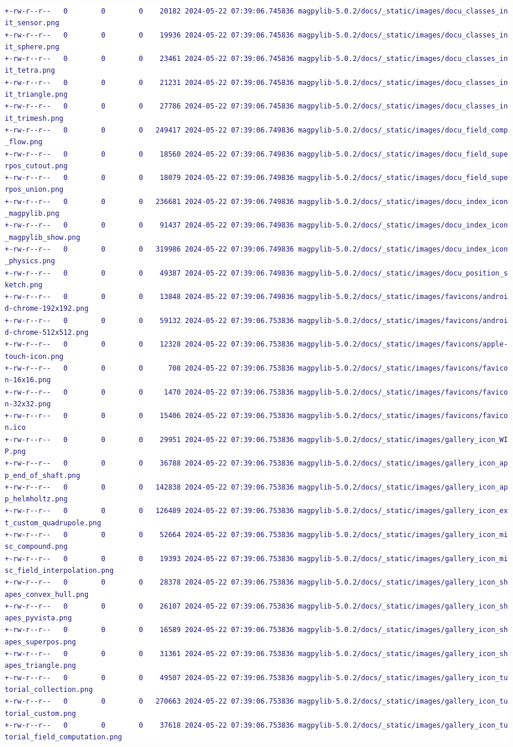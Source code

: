 ```diff
+-rw-r--r--   0        0        0    20182 2024-05-22 07:39:06.745836 magpylib-5.0.2/docs/_static/images/docu_classes_init_sensor.png
+-rw-r--r--   0        0        0    19936 2024-05-22 07:39:06.745836 magpylib-5.0.2/docs/_static/images/docu_classes_init_sphere.png
+-rw-r--r--   0        0        0    23461 2024-05-22 07:39:06.745836 magpylib-5.0.2/docs/_static/images/docu_classes_init_tetra.png
+-rw-r--r--   0        0        0    21231 2024-05-22 07:39:06.745836 magpylib-5.0.2/docs/_static/images/docu_classes_init_triangle.png
+-rw-r--r--   0        0        0    27786 2024-05-22 07:39:06.745836 magpylib-5.0.2/docs/_static/images/docu_classes_init_trimesh.png
+-rw-r--r--   0        0        0   249417 2024-05-22 07:39:06.749836 magpylib-5.0.2/docs/_static/images/docu_field_comp_flow.png
+-rw-r--r--   0        0        0    18560 2024-05-22 07:39:06.749836 magpylib-5.0.2/docs/_static/images/docu_field_superpos_cutout.png
+-rw-r--r--   0        0        0    18079 2024-05-22 07:39:06.749836 magpylib-5.0.2/docs/_static/images/docu_field_superpos_union.png
+-rw-r--r--   0        0        0   236681 2024-05-22 07:39:06.749836 magpylib-5.0.2/docs/_static/images/docu_index_icon_magpylib.png
+-rw-r--r--   0        0        0    91437 2024-05-22 07:39:06.749836 magpylib-5.0.2/docs/_static/images/docu_index_icon_magpylib_show.png
+-rw-r--r--   0        0        0   319986 2024-05-22 07:39:06.749836 magpylib-5.0.2/docs/_static/images/docu_index_icon_physics.png
+-rw-r--r--   0        0        0    49387 2024-05-22 07:39:06.749836 magpylib-5.0.2/docs/_static/images/docu_position_sketch.png
+-rw-r--r--   0        0        0    13848 2024-05-22 07:39:06.749836 magpylib-5.0.2/docs/_static/images/favicons/android-chrome-192x192.png
+-rw-r--r--   0        0        0    59132 2024-05-22 07:39:06.753836 magpylib-5.0.2/docs/_static/images/favicons/android-chrome-512x512.png
+-rw-r--r--   0        0        0    12328 2024-05-22 07:39:06.753836 magpylib-5.0.2/docs/_static/images/favicons/apple-touch-icon.png
+-rw-r--r--   0        0        0      708 2024-05-22 07:39:06.753836 magpylib-5.0.2/docs/_static/images/favicons/favicon-16x16.png
+-rw-r--r--   0        0        0     1470 2024-05-22 07:39:06.753836 magpylib-5.0.2/docs/_static/images/favicons/favicon-32x32.png
+-rw-r--r--   0        0        0    15406 2024-05-22 07:39:06.753836 magpylib-5.0.2/docs/_static/images/favicons/favicon.ico
+-rw-r--r--   0        0        0    29951 2024-05-22 07:39:06.753836 magpylib-5.0.2/docs/_static/images/gallery_icon_WIP.png
+-rw-r--r--   0        0        0    36788 2024-05-22 07:39:06.753836 magpylib-5.0.2/docs/_static/images/gallery_icon_app_end_of_shaft.png
+-rw-r--r--   0        0        0   142838 2024-05-22 07:39:06.753836 magpylib-5.0.2/docs/_static/images/gallery_icon_app_helmholtz.png
+-rw-r--r--   0        0        0   126489 2024-05-22 07:39:06.753836 magpylib-5.0.2/docs/_static/images/gallery_icon_ext_custom_quadrupole.png
+-rw-r--r--   0        0        0    52664 2024-05-22 07:39:06.753836 magpylib-5.0.2/docs/_static/images/gallery_icon_misc_compound.png
+-rw-r--r--   0        0        0    19393 2024-05-22 07:39:06.753836 magpylib-5.0.2/docs/_static/images/gallery_icon_misc_field_interpolation.png
+-rw-r--r--   0        0        0    28378 2024-05-22 07:39:06.753836 magpylib-5.0.2/docs/_static/images/gallery_icon_shapes_convex_hull.png
+-rw-r--r--   0        0        0    26107 2024-05-22 07:39:06.753836 magpylib-5.0.2/docs/_static/images/gallery_icon_shapes_pyvista.png
+-rw-r--r--   0        0        0    16589 2024-05-22 07:39:06.753836 magpylib-5.0.2/docs/_static/images/gallery_icon_shapes_superpos.png
+-rw-r--r--   0        0        0    31361 2024-05-22 07:39:06.753836 magpylib-5.0.2/docs/_static/images/gallery_icon_shapes_triangle.png
+-rw-r--r--   0        0        0    49507 2024-05-22 07:39:06.753836 magpylib-5.0.2/docs/_static/images/gallery_icon_tutorial_collection.png
+-rw-r--r--   0        0        0   270663 2024-05-22 07:39:06.753836 magpylib-5.0.2/docs/_static/images/gallery_icon_tutorial_custom.png
+-rw-r--r--   0        0        0    37618 2024-05-22 07:39:06.753836 magpylib-5.0.2/docs/_static/images/gallery_icon_tutorial_field_computation.png
```